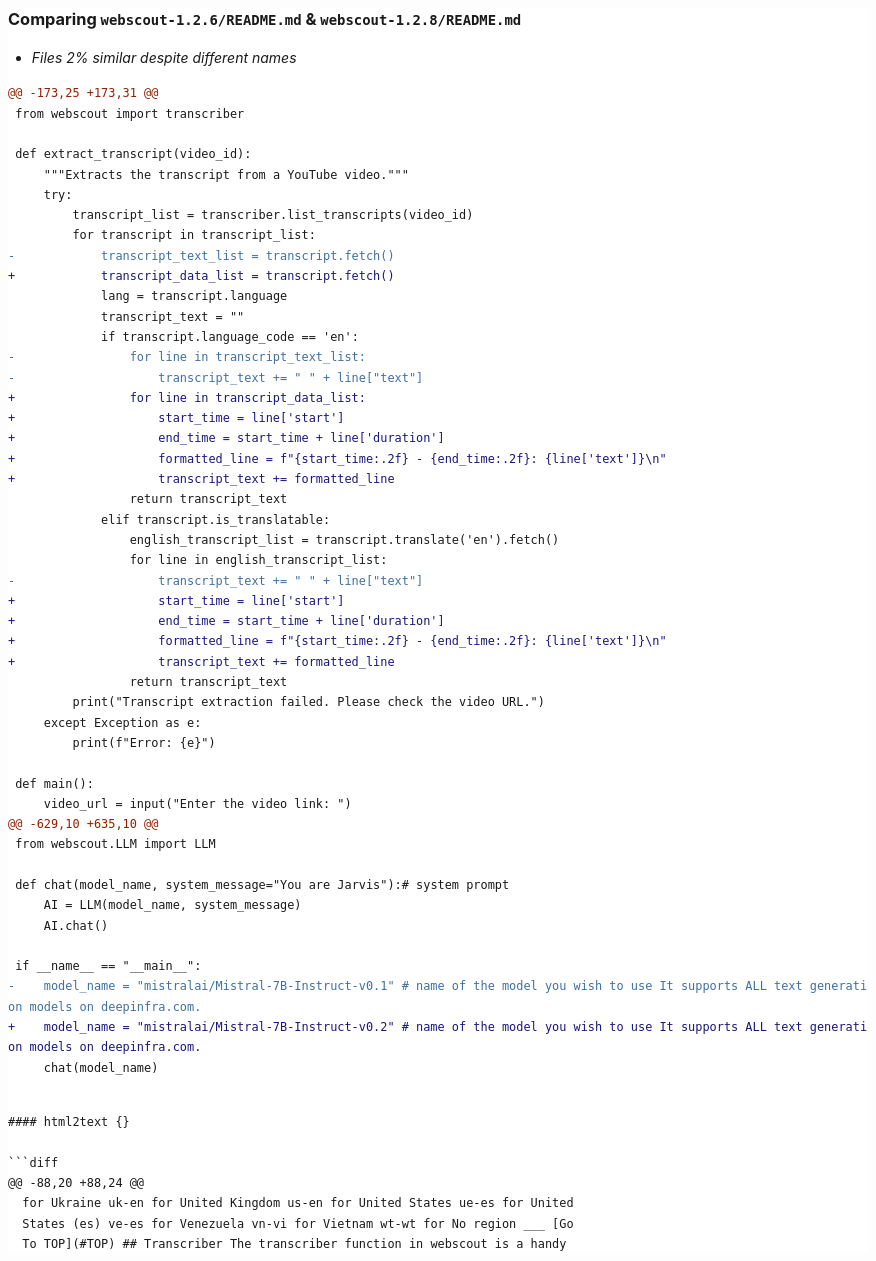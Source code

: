 ### Comparing `webscout-1.2.6/README.md` & `webscout-1.2.8/README.md`

 * *Files 2% similar despite different names*

```diff
@@ -173,25 +173,31 @@
 from webscout import transcriber
 
 def extract_transcript(video_id):
     """Extracts the transcript from a YouTube video."""
     try:
         transcript_list = transcriber.list_transcripts(video_id)
         for transcript in transcript_list:
-            transcript_text_list = transcript.fetch()
+            transcript_data_list = transcript.fetch()
             lang = transcript.language
             transcript_text = ""
             if transcript.language_code == 'en':
-                for line in transcript_text_list:
-                    transcript_text += " " + line["text"]
+                for line in transcript_data_list:
+                    start_time = line['start']
+                    end_time = start_time + line['duration']
+                    formatted_line = f"{start_time:.2f} - {end_time:.2f}: {line['text']}\n"
+                    transcript_text += formatted_line
                 return transcript_text
             elif transcript.is_translatable:
                 english_transcript_list = transcript.translate('en').fetch()
                 for line in english_transcript_list:
-                    transcript_text += " " + line["text"]
+                    start_time = line['start']
+                    end_time = start_time + line['duration']
+                    formatted_line = f"{start_time:.2f} - {end_time:.2f}: {line['text']}\n"
+                    transcript_text += formatted_line
                 return transcript_text
         print("Transcript extraction failed. Please check the video URL.")
     except Exception as e:
         print(f"Error: {e}")
 
 def main():
     video_url = input("Enter the video link: ")
@@ -629,10 +635,10 @@
 from webscout.LLM import LLM
 
 def chat(model_name, system_message="You are Jarvis"):# system prompt
     AI = LLM(model_name, system_message)
     AI.chat()
 
 if __name__ == "__main__":
-    model_name = "mistralai/Mistral-7B-Instruct-v0.1" # name of the model you wish to use It supports ALL text generation models on deepinfra.com.
+    model_name = "mistralai/Mistral-7B-Instruct-v0.2" # name of the model you wish to use It supports ALL text generation models on deepinfra.com.
     chat(model_name)
 ```
```

#### html2text {}

```diff
@@ -88,20 +88,24 @@
  for Ukraine uk-en for United Kingdom us-en for United States ue-es for United
  States (es) ve-es for Venezuela vn-vi for Vietnam wt-wt for No region ___ [Go
  To TOP](#TOP) ## Transcriber The transcriber function in webscout is a handy
```